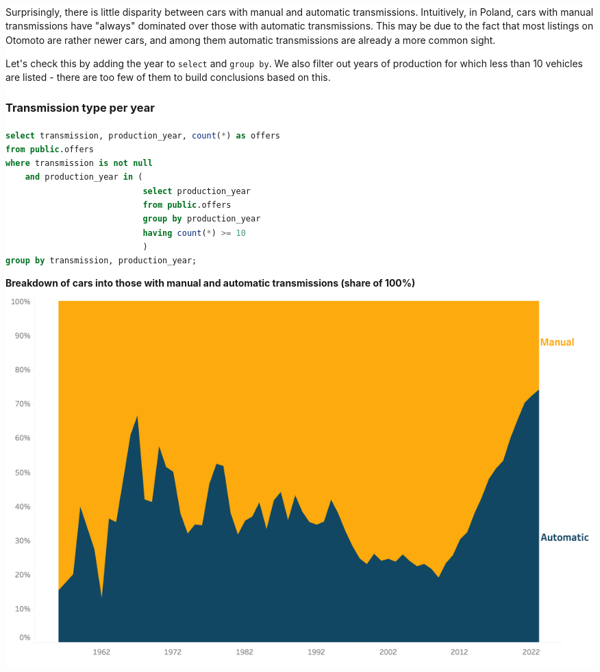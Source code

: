 Surprisingly, there is little disparity between cars with manual and automatic transmissions. Intuitively, in Poland, cars with manual transmissions have "always" dominated over those with automatic transmissions. This may be due to the fact that most listings on Otomoto are rather newer cars, and among them automatic transmissions are already a more common sight. 

Let's check this by adding the year to `select` and `group by`. We also filter out years of production for which less than 10 vehicles are listed - there are too few of them to build conclusions based on this.

### Transmission type per year

``` sql
select transmission, production_year, count(*) as offers
from public.offers
where transmission is not null 
  	and production_year in (
							select production_year
							from public.offers
							group by production_year
							having count(*) >= 10
						   	)
group by transmission, production_year;
```
**Breakdown of cars into those with manual and automatic transmissions (share of 100%)**
![transmision_in_time_plot](https://github.com/m1sti/Car_Offers_Data_Analysis/blob/main/plots/transmission_in_time.png?raw=true)
